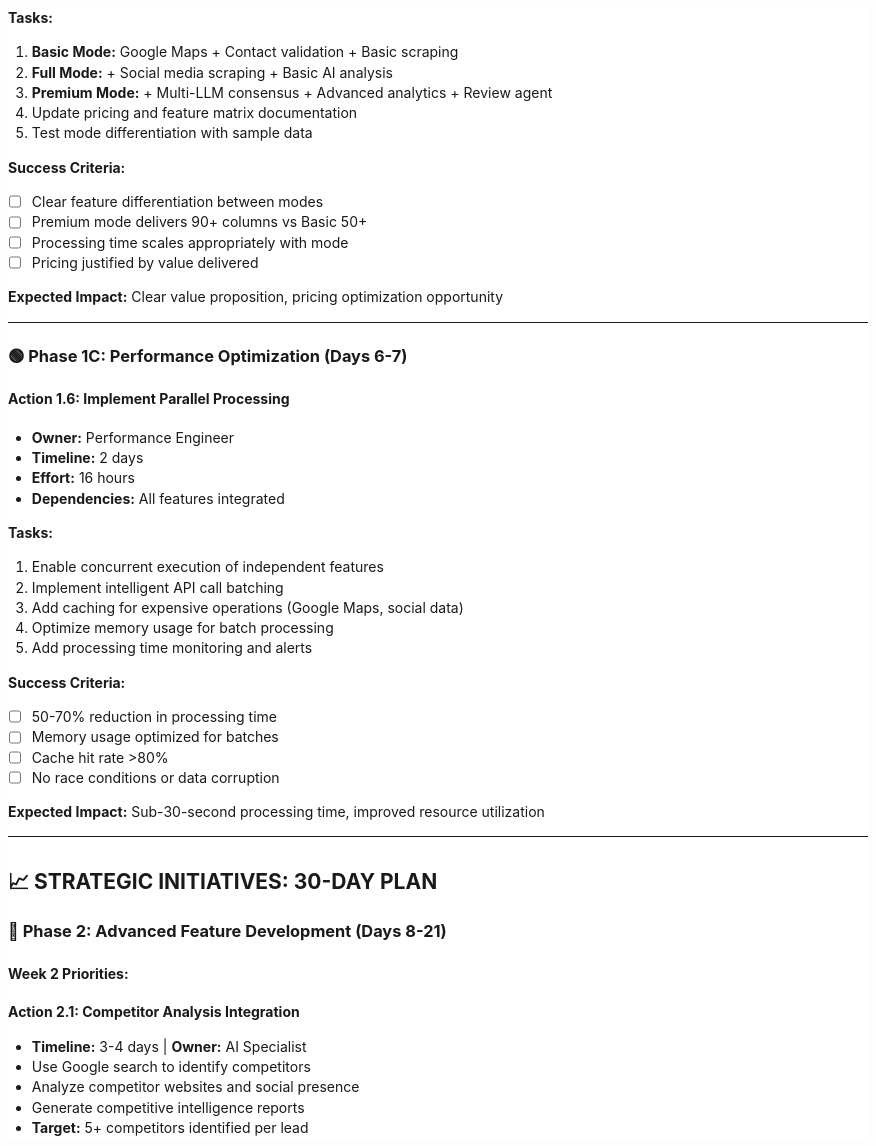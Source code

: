 **Tasks:**
1. **Basic Mode:** Google Maps + Contact validation + Basic scraping
2. **Full Mode:** + Social media scraping + Basic AI analysis  
3. **Premium Mode:** + Multi-LLM consensus + Advanced analytics + Review agent
4. Update pricing and feature matrix documentation
5. Test mode differentiation with sample data

**Success Criteria:**
- [ ] Clear feature differentiation between modes
- [ ] Premium mode delivers 90+ columns vs Basic 50+
- [ ] Processing time scales appropriately with mode
- [ ] Pricing justified by value delivered

**Expected Impact:** Clear value proposition, pricing optimization opportunity

---

### 🟢 **Phase 1C: Performance Optimization (Days 6-7)**

#### **Action 1.6: Implement Parallel Processing**
- **Owner:** Performance Engineer
- **Timeline:** 2 days
- **Effort:** 16 hours
- **Dependencies:** All features integrated

**Tasks:**
1. Enable concurrent execution of independent features
2. Implement intelligent API call batching
3. Add caching for expensive operations (Google Maps, social data)
4. Optimize memory usage for batch processing
5. Add processing time monitoring and alerts

**Success Criteria:**
- [ ] 50-70% reduction in processing time
- [ ] Memory usage optimized for batches
- [ ] Cache hit rate >80%
- [ ] No race conditions or data corruption

**Expected Impact:** Sub-30-second processing time, improved resource utilization

---

## 📈 STRATEGIC INITIATIVES: 30-DAY PLAN

### 🎯 **Phase 2: Advanced Feature Development (Days 8-21)**

#### **Week 2 Priorities:**

**Action 2.1: Competitor Analysis Integration**
- **Timeline:** 3-4 days | **Owner:** AI Specialist
- Use Google search to identify competitors
- Analyze competitor websites and social presence  
- Generate competitive intelligence reports
- **Target:** 5+ competitors identified per lead
